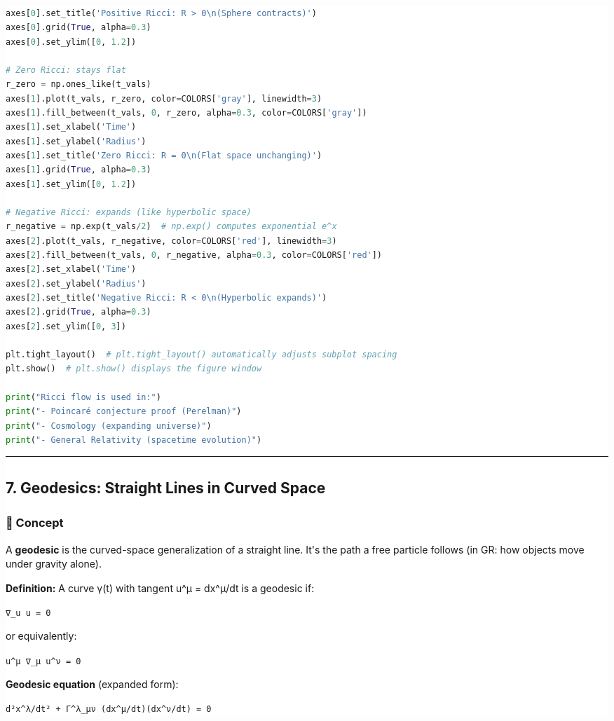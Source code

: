 ```python
axes[0].set_title('Positive Ricci: R > 0\n(Sphere contracts)')
axes[0].grid(True, alpha=0.3)
axes[0].set_ylim([0, 1.2])

# Zero Ricci: stays flat
r_zero = np.ones_like(t_vals)
axes[1].plot(t_vals, r_zero, color=COLORS['gray'], linewidth=3)
axes[1].fill_between(t_vals, 0, r_zero, alpha=0.3, color=COLORS['gray'])
axes[1].set_xlabel('Time')
axes[1].set_ylabel('Radius')
axes[1].set_title('Zero Ricci: R = 0\n(Flat space unchanging)')
axes[1].grid(True, alpha=0.3)
axes[1].set_ylim([0, 1.2])

# Negative Ricci: expands (like hyperbolic space)
r_negative = np.exp(t_vals/2)  # np.exp() computes exponential e^x
axes[2].plot(t_vals, r_negative, color=COLORS['red'], linewidth=3)
axes[2].fill_between(t_vals, 0, r_negative, alpha=0.3, color=COLORS['red'])
axes[2].set_xlabel('Time')
axes[2].set_ylabel('Radius')
axes[2].set_title('Negative Ricci: R < 0\n(Hyperbolic expands)')
axes[2].grid(True, alpha=0.3)
axes[2].set_ylim([0, 3])

plt.tight_layout()  # plt.tight_layout() automatically adjusts subplot spacing
plt.show()  # plt.show() displays the figure window

print("Ricci flow is used in:")
print("- Poincaré conjecture proof (Perelman)")
print("- Cosmology (expanding universe)")
print("- General Relativity (spacetime evolution)")
```

---

## 7. Geodesics: Straight Lines in Curved Space

### 📖 Concept

A **geodesic** is the curved-space generalization of a straight line. It's the path a free particle follows (in GR: how objects move under gravity alone).

**Definition:** A curve γ(t) with tangent u^μ = dx^μ/dt is a geodesic if:
```
∇_u u = 0
```
or equivalently:
```
u^μ ∇_μ u^ν = 0
```

**Geodesic equation** (expanded form):
```
d²x^λ/dt² + Γ^λ_μν (dx^μ/dt)(dx^ν/dt) = 0
```
